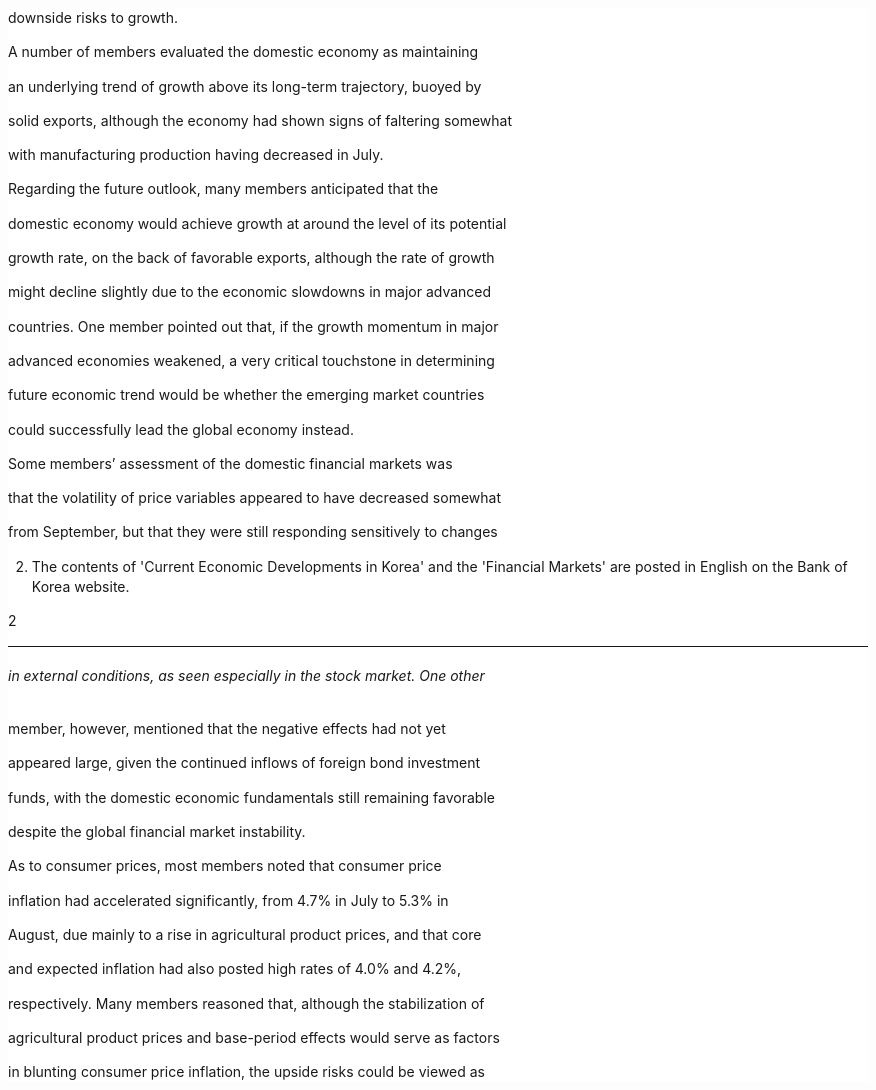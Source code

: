  downside risks to growth.

 A number of members evaluated the domestic economy as maintaining

 an underlying trend of growth above its long-term trajectory, buoyed by

 solid exports, although the economy had shown signs of faltering somewhat

 with manufacturing production having decreased in July.

 Regarding the future outlook, many members anticipated that the

 domestic economy would achieve growth at around the level of its potential

 growth rate, on the back of favorable exports, although the rate of growth

 might decline slightly due to the economic slowdowns in major advanced

 countries. One member pointed out that, if the growth momentum in major

 advanced economies weakened, a very critical touchstone in determining

 future economic trend would be whether the emerging market countries

 could successfully lead the global economy instead.

 Some members’ assessment of the domestic financial markets was

 that the volatility of price variables appeared to have decreased somewhat

 from September, but that they were still responding sensitively to changes

2) The contents of 'Current Economic Developments in Korea' and the 'Financial Markets' are posted in
English on the Bank of Korea website.

2


-----

###### in external conditions, as seen especially in the stock market. One other

 member, however, mentioned that the negative effects had not yet

 appeared large, given the continued inflows of foreign bond investment

 funds, with the domestic economic fundamentals still remaining favorable

 despite the global financial market instability.

 As to consumer prices, most members noted that consumer price

 inflation had accelerated significantly, from 4.7% in July to 5.3% in

 August, due mainly to a rise in agricultural product prices, and that core

 and expected inflation had also posted high rates of 4.0% and 4.2%,

 respectively. Many members reasoned that, although the stabilization of

 agricultural product prices and base-period effects would serve as factors

 in blunting consumer price inflation, the upside risks could be viewed as
